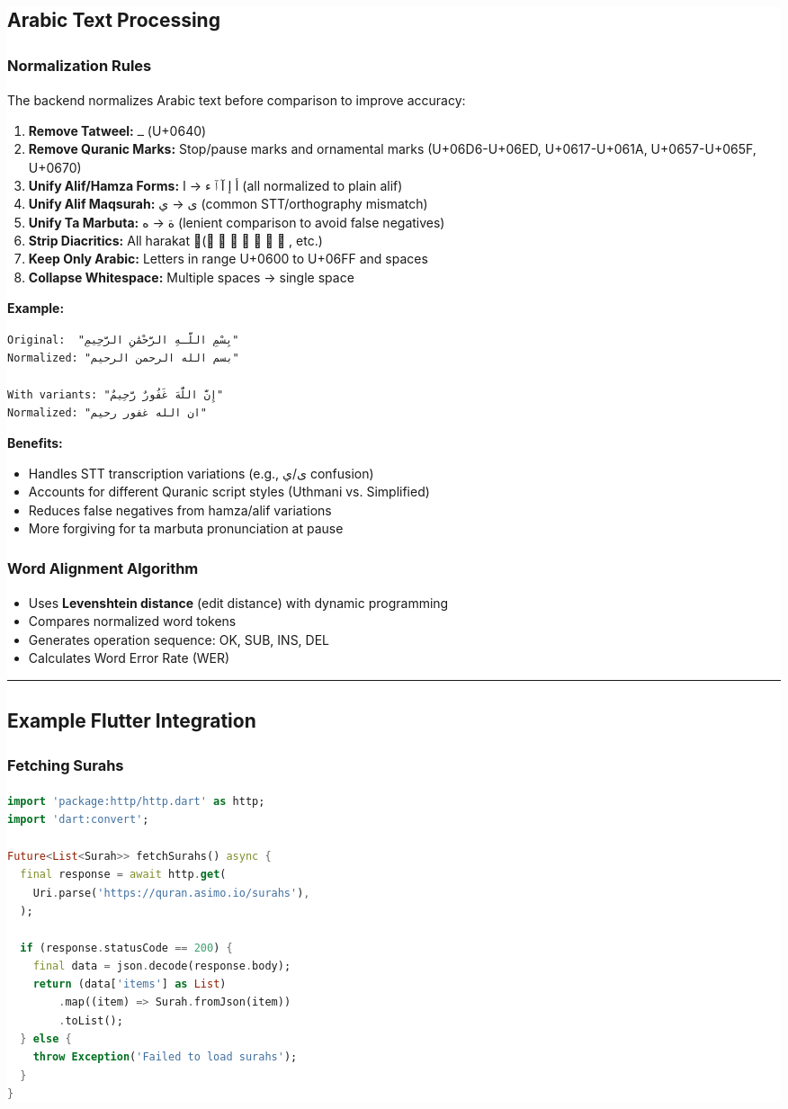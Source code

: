 
## Arabic Text Processing

### Normalization Rules

The backend normalizes Arabic text before comparison to improve accuracy:

1. **Remove Tatweel:** `ـ` (U+0640)
2. **Remove Quranic Marks:** Stop/pause marks and ornamental marks (U+06D6-U+06ED, U+0617-U+061A, U+0657-U+065F, U+0670)
3. **Unify Alif/Hamza Forms:** أ إ آ ٱ ء → ا (all normalized to plain alif)
4. **Unify Alif Maqsurah:** ى → ي (common STT/orthography mismatch)
5. **Unify Ta Marbuta:** ة → ه (lenient comparison to avoid false negatives)
6. **Strip Diacritics:** All harakat (َ ِ ُ ً ٍ ٌ ْ ّ, etc.)
7. **Keep Only Arabic:** Letters in range U+0600 to U+06FF and spaces
8. **Collapse Whitespace:** Multiple spaces → single space

**Example:**
```
Original:  "بِسْمِ اللَّـهِ الرَّحْمَٰنِ الرَّحِيمِ"
Normalized: "بسم الله الرحمن الرحيم"

With variants: "إِنَّ اللّٰهَ غَفُورٌ رَّحِيمٌ"
Normalized: "ان الله غفور رحيم"
```

**Benefits:**
- Handles STT transcription variations (e.g., ى/ي confusion)
- Accounts for different Quranic script styles (Uthmani vs. Simplified)
- Reduces false negatives from hamza/alif variations
- More forgiving for ta marbuta pronunciation at pause

### Word Alignment Algorithm

- Uses **Levenshtein distance** (edit distance) with dynamic programming
- Compares normalized word tokens
- Generates operation sequence: OK, SUB, INS, DEL
- Calculates Word Error Rate (WER)

---

## Example Flutter Integration

### Fetching Surahs

```dart
import 'package:http/http.dart' as http;
import 'dart:convert';

Future<List<Surah>> fetchSurahs() async {
  final response = await http.get(
    Uri.parse('https://quran.asimo.io/surahs'),
  );

  if (response.statusCode == 200) {
    final data = json.decode(response.body);
    return (data['items'] as List)
        .map((item) => Surah.fromJson(item))
        .toList();
  } else {
    throw Exception('Failed to load surahs');
  }
}
```
